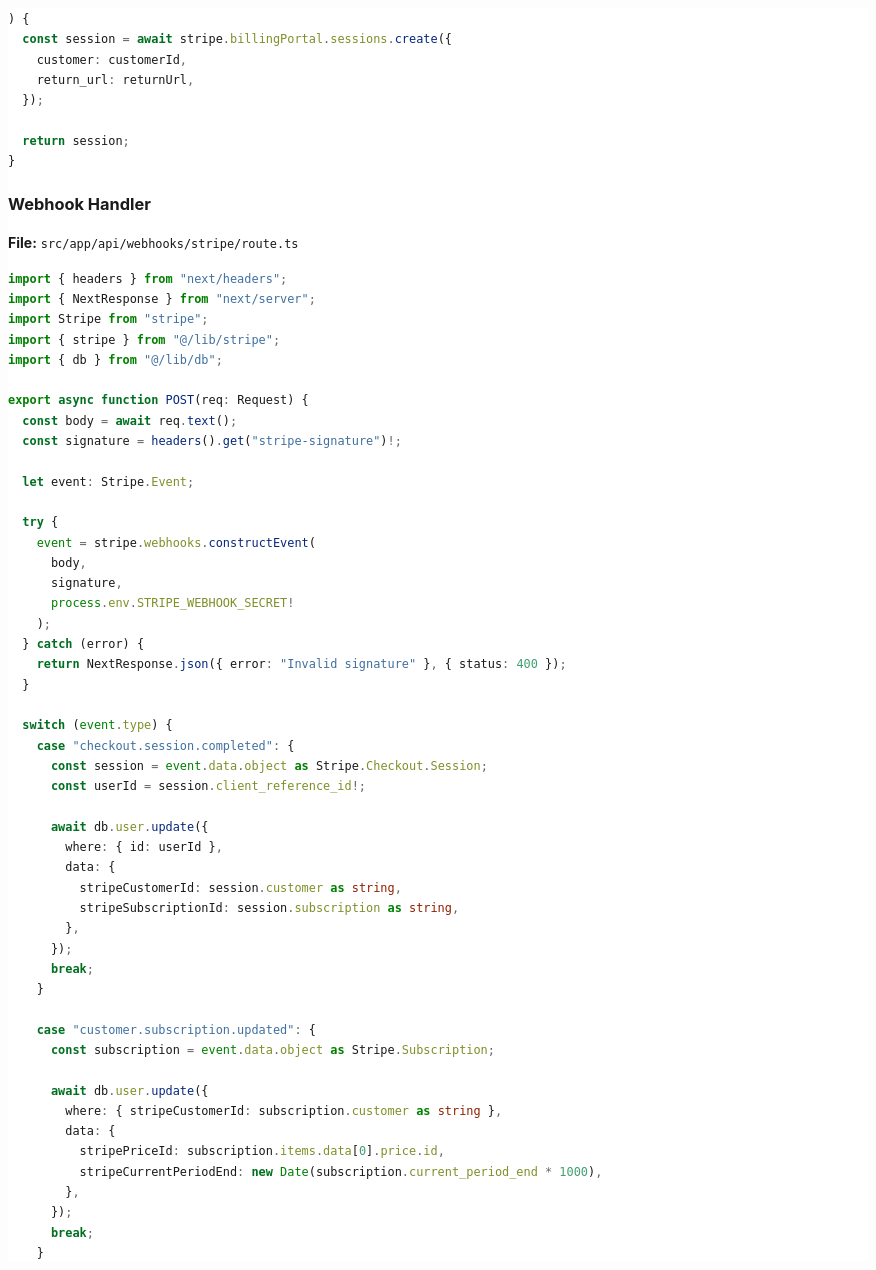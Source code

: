 ```typescript
) {
  const session = await stripe.billingPortal.sessions.create({
    customer: customerId,
    return_url: returnUrl,
  });

  return session;
}
```

### Webhook Handler

**File:** `src/app/api/webhooks/stripe/route.ts`

```typescript
import { headers } from "next/headers";
import { NextResponse } from "next/server";
import Stripe from "stripe";
import { stripe } from "@/lib/stripe";
import { db } from "@/lib/db";

export async function POST(req: Request) {
  const body = await req.text();
  const signature = headers().get("stripe-signature")!;

  let event: Stripe.Event;

  try {
    event = stripe.webhooks.constructEvent(
      body,
      signature,
      process.env.STRIPE_WEBHOOK_SECRET!
    );
  } catch (error) {
    return NextResponse.json({ error: "Invalid signature" }, { status: 400 });
  }

  switch (event.type) {
    case "checkout.session.completed": {
      const session = event.data.object as Stripe.Checkout.Session;
      const userId = session.client_reference_id!;

      await db.user.update({
        where: { id: userId },
        data: {
          stripeCustomerId: session.customer as string,
          stripeSubscriptionId: session.subscription as string,
        },
      });
      break;
    }

    case "customer.subscription.updated": {
      const subscription = event.data.object as Stripe.Subscription;

      await db.user.update({
        where: { stripeCustomerId: subscription.customer as string },
        data: {
          stripePriceId: subscription.items.data[0].price.id,
          stripeCurrentPeriodEnd: new Date(subscription.current_period_end * 1000),
        },
      });
      break;
    }
```